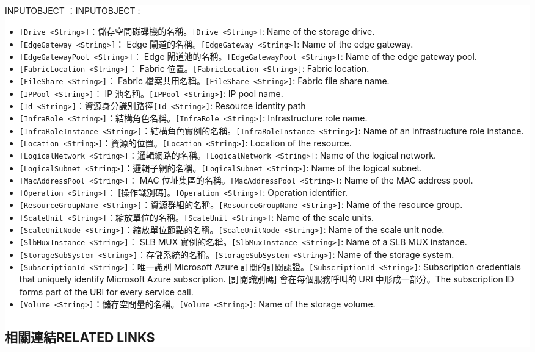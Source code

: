 <span data-ttu-id="ce324-137">INPUTOBJECT <IFabricAdminIdentity> ：</span><span class="sxs-lookup"><span data-stu-id="ce324-137">INPUTOBJECT <IFabricAdminIdentity>:</span></span> 
  - <span data-ttu-id="ce324-138">`[Drive <String>]`：儲存空間磁碟機的名稱。</span><span class="sxs-lookup"><span data-stu-id="ce324-138">`[Drive <String>]`: Name of the storage drive.</span></span>
  - <span data-ttu-id="ce324-139">`[EdgeGateway <String>]`： Edge 閘道的名稱。</span><span class="sxs-lookup"><span data-stu-id="ce324-139">`[EdgeGateway <String>]`: Name of the edge gateway.</span></span>
  - <span data-ttu-id="ce324-140">`[EdgeGatewayPool <String>]`： Edge 閘道池的名稱。</span><span class="sxs-lookup"><span data-stu-id="ce324-140">`[EdgeGatewayPool <String>]`: Name of the edge gateway pool.</span></span>
  - <span data-ttu-id="ce324-141">`[FabricLocation <String>]`： Fabric 位置。</span><span class="sxs-lookup"><span data-stu-id="ce324-141">`[FabricLocation <String>]`: Fabric location.</span></span>
  - <span data-ttu-id="ce324-142">`[FileShare <String>]`： Fabric 檔案共用名稱。</span><span class="sxs-lookup"><span data-stu-id="ce324-142">`[FileShare <String>]`: Fabric file share name.</span></span>
  - <span data-ttu-id="ce324-143">`[IPPool <String>]`： IP 池名稱。</span><span class="sxs-lookup"><span data-stu-id="ce324-143">`[IPPool <String>]`: IP pool name.</span></span>
  - <span data-ttu-id="ce324-144">`[Id <String>]`：資源身分識別路徑</span><span class="sxs-lookup"><span data-stu-id="ce324-144">`[Id <String>]`: Resource identity path</span></span>
  - <span data-ttu-id="ce324-145">`[InfraRole <String>]`：結構角色名稱。</span><span class="sxs-lookup"><span data-stu-id="ce324-145">`[InfraRole <String>]`: Infrastructure role name.</span></span>
  - <span data-ttu-id="ce324-146">`[InfraRoleInstance <String>]`：結構角色實例的名稱。</span><span class="sxs-lookup"><span data-stu-id="ce324-146">`[InfraRoleInstance <String>]`: Name of an infrastructure role instance.</span></span>
  - <span data-ttu-id="ce324-147">`[Location <String>]`：資源的位置。</span><span class="sxs-lookup"><span data-stu-id="ce324-147">`[Location <String>]`: Location of the resource.</span></span>
  - <span data-ttu-id="ce324-148">`[LogicalNetwork <String>]`：邏輯網路的名稱。</span><span class="sxs-lookup"><span data-stu-id="ce324-148">`[LogicalNetwork <String>]`: Name of the logical network.</span></span>
  - <span data-ttu-id="ce324-149">`[LogicalSubnet <String>]`：邏輯子網的名稱。</span><span class="sxs-lookup"><span data-stu-id="ce324-149">`[LogicalSubnet <String>]`: Name of the logical subnet.</span></span>
  - <span data-ttu-id="ce324-150">`[MacAddressPool <String>]`： MAC 位址集區的名稱。</span><span class="sxs-lookup"><span data-stu-id="ce324-150">`[MacAddressPool <String>]`: Name of the MAC address pool.</span></span>
  - <span data-ttu-id="ce324-151">`[Operation <String>]`： [操作識別碼]。</span><span class="sxs-lookup"><span data-stu-id="ce324-151">`[Operation <String>]`: Operation identifier.</span></span>
  - <span data-ttu-id="ce324-152">`[ResourceGroupName <String>]`：資源群組的名稱。</span><span class="sxs-lookup"><span data-stu-id="ce324-152">`[ResourceGroupName <String>]`: Name of the resource group.</span></span>
  - <span data-ttu-id="ce324-153">`[ScaleUnit <String>]`：縮放單位的名稱。</span><span class="sxs-lookup"><span data-stu-id="ce324-153">`[ScaleUnit <String>]`: Name of the scale units.</span></span>
  - <span data-ttu-id="ce324-154">`[ScaleUnitNode <String>]`：縮放單位節點的名稱。</span><span class="sxs-lookup"><span data-stu-id="ce324-154">`[ScaleUnitNode <String>]`: Name of the scale unit node.</span></span>
  - <span data-ttu-id="ce324-155">`[SlbMuxInstance <String>]`： SLB MUX 實例的名稱。</span><span class="sxs-lookup"><span data-stu-id="ce324-155">`[SlbMuxInstance <String>]`: Name of a SLB MUX instance.</span></span>
  - <span data-ttu-id="ce324-156">`[StorageSubSystem <String>]`：存儲系統的名稱。</span><span class="sxs-lookup"><span data-stu-id="ce324-156">`[StorageSubSystem <String>]`: Name of the storage system.</span></span>
  - <span data-ttu-id="ce324-157">`[SubscriptionId <String>]`：唯一識別 Microsoft Azure 訂閱的訂閱認證。</span><span class="sxs-lookup"><span data-stu-id="ce324-157">`[SubscriptionId <String>]`: Subscription credentials that uniquely identify Microsoft Azure subscription.</span></span> <span data-ttu-id="ce324-158">[訂閱識別碼] 會在每個服務呼叫的 URI 中形成一部分。</span><span class="sxs-lookup"><span data-stu-id="ce324-158">The subscription ID forms part of the URI for every service call.</span></span>
  - <span data-ttu-id="ce324-159">`[Volume <String>]`：儲存空間量的名稱。</span><span class="sxs-lookup"><span data-stu-id="ce324-159">`[Volume <String>]`: Name of the storage volume.</span></span>

## <span data-ttu-id="ce324-160">相關連結</span><span class="sxs-lookup"><span data-stu-id="ce324-160">RELATED LINKS</span></span>

